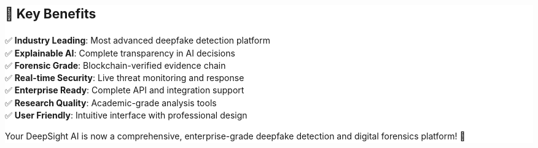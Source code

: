 ## 🎯 Key Benefits

✅ **Industry Leading**: Most advanced deepfake detection platform  
✅ **Explainable AI**: Complete transparency in AI decisions  
✅ **Forensic Grade**: Blockchain-verified evidence chain  
✅ **Real-time Security**: Live threat monitoring and response  
✅ **Enterprise Ready**: Complete API and integration support  
✅ **Research Quality**: Academic-grade analysis tools  
✅ **User Friendly**: Intuitive interface with professional design  

Your DeepSight AI is now a comprehensive, enterprise-grade deepfake detection and digital forensics platform! 🚀

